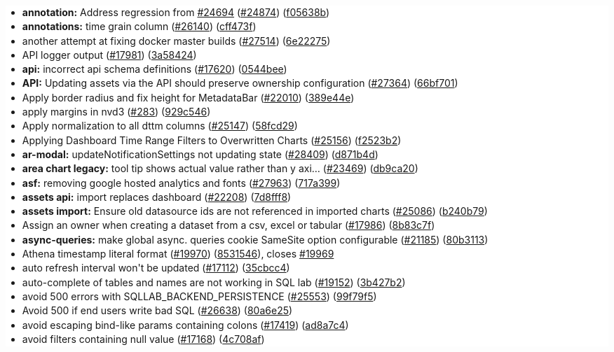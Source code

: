 - **annotation:** Address regression from [#24694](https://github.com/apache/superset/issues/24694) ([#24874](https://github.com/apache/superset/issues/24874)) ([f05638b](https://github.com/apache/superset/commit/f05638ba845596faef088efa3ee98686d26dad26))
- **annotations:** time grain column ([#26140](https://github.com/apache/superset/issues/26140)) ([cff473f](https://github.com/apache/superset/commit/cff473f825825a419eb544d56960ce3a8a541592))
- another attempt at fixing docker master builds ([#27514](https://github.com/apache/superset/issues/27514)) ([6e22275](https://github.com/apache/superset/commit/6e22275c266e06322de26190b8276f6eb8728147))
- API logger output ([#17981](https://github.com/apache/superset/issues/17981)) ([3a58424](https://github.com/apache/superset/commit/3a58424e62592ead7d05eb64a351c21f8305e6ab))
- **api:** incorrect api schema definitions ([#17620](https://github.com/apache/superset/issues/17620)) ([0544bee](https://github.com/apache/superset/commit/0544bee74eb1cb36aa2a12847aaa6ac4ff082f90))
- **API:** Updating assets via the API should preserve ownership configuration ([#27364](https://github.com/apache/superset/issues/27364)) ([66bf701](https://github.com/apache/superset/commit/66bf70172f2cbd24b17b503588f2edbed0a63247))
- Apply border radius and fix height for MetadataBar ([#22010](https://github.com/apache/superset/issues/22010)) ([389e44e](https://github.com/apache/superset/commit/389e44e1c5d33b162ff20e1568490259c403329c))
- apply margins in nvd3 ([#283](https://github.com/apache/superset/issues/283)) ([929c546](https://github.com/apache/superset/commit/929c546ebc8b88789952e1e210459843da00a386))
- Apply normalization to all dttm columns ([#25147](https://github.com/apache/superset/issues/25147)) ([58fcd29](https://github.com/apache/superset/commit/58fcd292a979212a3d6f636917021c12c299fd93))
- Applying Dashboard Time Range Filters to Overwritten Charts ([#25156](https://github.com/apache/superset/issues/25156)) ([f2523b2](https://github.com/apache/superset/commit/f2523b26fa140febe838624ae8508136d01d1389))
- **ar-modal:** updateNotificationSettings not updating state ([#28409](https://github.com/apache/superset/issues/28409)) ([d871b4d](https://github.com/apache/superset/commit/d871b4d267e2e20d337939040d07dc524669ba12))
- **area chart legacy:** tool tip shows actual value rather than y axi… ([#23469](https://github.com/apache/superset/issues/23469)) ([db9ca20](https://github.com/apache/superset/commit/db9ca20737fecda8eee342b34d62d3b700ef3687))
- **asf:** removing google hosted analytics and fonts ([#27963](https://github.com/apache/superset/issues/27963)) ([717a399](https://github.com/apache/superset/commit/717a3991f44a1fbd9653fad4dd7aaa6fc11bef28))
- **assets api:** import replaces dashboard ([#22208](https://github.com/apache/superset/issues/22208)) ([7d8fff8](https://github.com/apache/superset/commit/7d8fff87b55a2276b7e287772a654c3c63f5b2ce))
- **assets import:** Ensure old datasource ids are not referenced in imported charts ([#25086](https://github.com/apache/superset/issues/25086)) ([b240b79](https://github.com/apache/superset/commit/b240b795b5bae4e9f7bd6b5e4ff73e771c76d8dd))
- Assign an owner when creating a dataset from a csv, excel or tabular ([#17986](https://github.com/apache/superset/issues/17986)) ([8b83c7f](https://github.com/apache/superset/commit/8b83c7fe0a5c144295007211cc614cc3379e4c54))
- **async-queries:** make global async. queries cookie SameSite option configurable ([#21185](https://github.com/apache/superset/issues/21185)) ([80b3113](https://github.com/apache/superset/commit/80b31130b4e639028d1bc613ce93fd4c4f5ad58f))
- Athena timestamp literal format ([#19970](https://github.com/apache/superset/issues/19970)) ([8531546](https://github.com/apache/superset/commit/85315460cbc23cae6ada309012f6d9057f23019d)), closes [#19969](https://github.com/apache/superset/issues/19969)
- auto refresh interval won't be updated ([#17112](https://github.com/apache/superset/issues/17112)) ([35cbcc4](https://github.com/apache/superset/commit/35cbcc46438c8fec06cf1e5f2c36aa5e0dcb46d7))
- auto-complete of tables and names are not working in SQL lab ([#19152](https://github.com/apache/superset/issues/19152)) ([3b427b2](https://github.com/apache/superset/commit/3b427b2029cbeb5c656d20f4201ea4eada069a25))
- avoid 500 errors with SQLLAB_BACKEND_PERSISTENCE ([#25553](https://github.com/apache/superset/issues/25553)) ([99f79f5](https://github.com/apache/superset/commit/99f79f5143c417497ffde326a8393ab60aa71e7e))
- Avoid 500 if end users write bad SQL ([#26638](https://github.com/apache/superset/issues/26638)) ([80a6e25](https://github.com/apache/superset/commit/80a6e25a98fe05f31a3c265d461c0825fa7d0aef))
- avoid escaping bind-like params containing colons ([#17419](https://github.com/apache/superset/issues/17419)) ([ad8a7c4](https://github.com/apache/superset/commit/ad8a7c42f9da8ce6092b368d7081c3e06b797f8d))
- avoid filters containing null value ([#17168](https://github.com/apache/superset/issues/17168)) ([4c708af](https://github.com/apache/superset/commit/4c708af71081eef3454e7f0ac2bba5d0588bfa87))